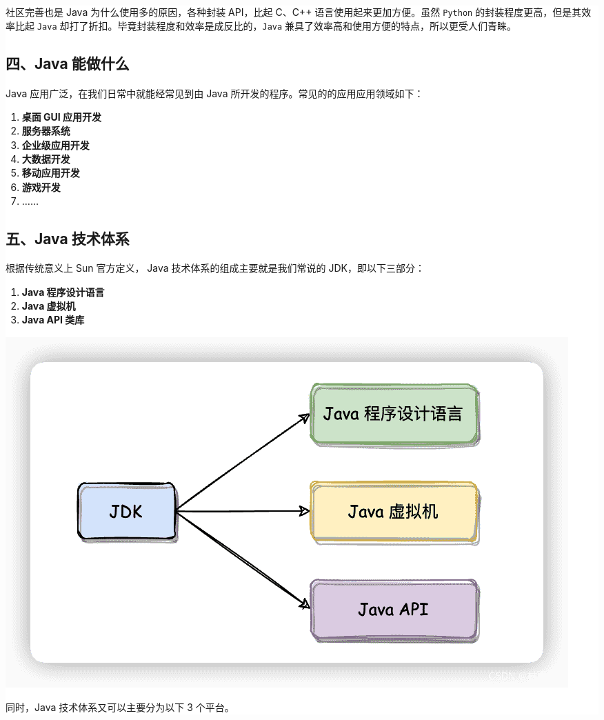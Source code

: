 社区完善也是 Java 为什么使用多的原因，各种封装 API，比起 C、C++ 语言使用起来更加方便。虽然 `Python` 的封装程度更高，但是其效率比起 `Java` 却打了折扣。毕竟封装程度和效率是成反比的，`Java` 兼具了效率高和使用方便的特点，所以更受人们青睐。

## 四、Java 能做什么

Java 应用广泛，在我们日常中就能经常见到由 Java 所开发的程序。常见的的应用应用领域如下：

1. **桌面 GUI 应用开发**
2. **服务器系统**
3. **企业级应用开发**
4. **大数据开发**
5. **移动应用开发**
6. **游戏开发**
7. ……

## 五、Java 技术体系

根据传统意义上 Sun 官方定义， Java 技术体系的组成主要就是我们常说的 JDK，即以下三部分：

1.  **Java 程序设计语言**
2.  **Java 虚拟机**
3.  **Java API 类库**

![](./assets/20220701-intro-to-java/java-system.png)

同时，Java 技术体系又可以主要分为以下 3 个平台。
